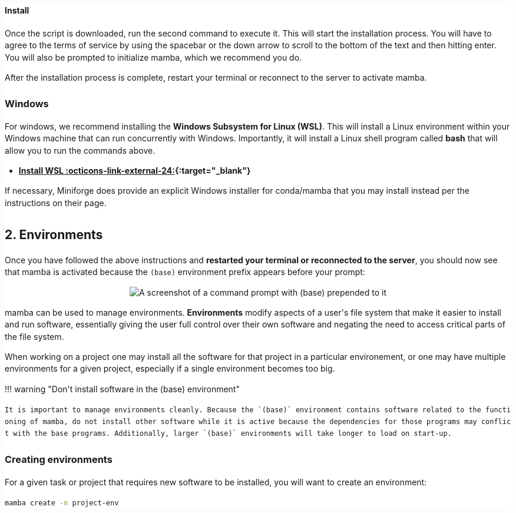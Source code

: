 #### Install

Once the script is downloaded, run the second command to execute it. This will start the installation process. You will have to agree to the terms of service by using the spacebar or the down arrow to scroll to the bottom of the text and then hitting enter. You will also be prompted to initialize mamba, which we recommend you do.

After the installation process is complete, restart your terminal or reconnect to the server to activate mamba.

### Windows

For windows, we recommend installing the **Windows Subsystem for Linux (WSL)**. This will install a Linux environment within your Windows machine that can run concurrently with Windows. Importantly, it will install a Linux shell program called **bash** that will allow you to run the commands above.

* **[Install WSL :octicons-link-external-24:](https://learn.microsoft.com/en-us/windows/wsl/install){:target="_blank"}**

If necessary, Miniforge does provide an explicit Windows installer for conda/mamba that you may install instead per the instructions on their page.

## 2. Environments

Once you have followed the above instructions and **restarted your terminal or reconnected to the server**, you should now see that mamba is activated because the `(base)` environment prefix appears before your prompt:

<center>
    <img src="../../img/prompt1.png" alt="A screenshot of a command prompt with (base) prepended to it" />
</center>

mamba can be used to manage environments. **Environments** modify aspects of a user's file system that make it easier to install and run software, essentially giving the user full control over their own software and negating the need to access critical parts of the file system.

When working on a project one may install all the software for that project in a particular environement, or one may have multiple environments for a given project, especially if a single environment becomes too big.

!!! warning "Don't install software in the (base) environment"

    It is important to manage environments cleanly. Because the `(base)` environment contains software related to the functioning of mamba, do not install other software while it is active because the dependencies for those programs may conflict with the base programs. Additionally, larger `(base)` environments will take longer to load on start-up.

### Creating environments

For a given task or project that requires new software to be installed, you will want to create an environment:

```bash
mamba create -n project-env
```
